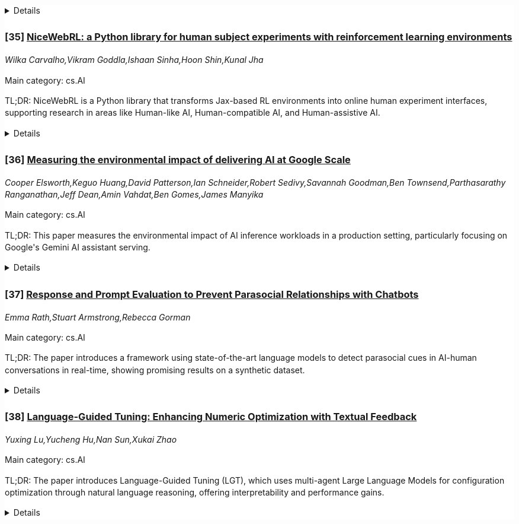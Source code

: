 
<details><summary>Details</summary></details>


### [35] [NiceWebRL: a Python library for human subject experiments with reinforcement learning environments](https://arxiv.org/abs/2508.15693)
*Wilka Carvalho,Vikram Goddla,Ishaan Sinha,Hoon Shin,Kunal Jha*

Main category: cs.AI

TL;DR: NiceWebRL is a Python library that transforms Jax-based RL environments into online human experiment interfaces, supporting research in areas like Human-like AI, Human-compatible AI, and Human-assistive AI.


<details><summary>Details</summary></details>


### [36] [Measuring the environmental impact of delivering AI at Google Scale](https://arxiv.org/abs/2508.15734)
*Cooper Elsworth,Keguo Huang,David Patterson,Ian Schneider,Robert Sedivy,Savannah Goodman,Ben Townsend,Parthasarathy Ranganathan,Jeff Dean,Amin Vahdat,Ben Gomes,James Manyika*

Main category: cs.AI

TL;DR: This paper measures the environmental impact of AI inference workloads in a production setting, particularly focusing on Google's Gemini AI assistant serving.


<details><summary>Details</summary></details>


### [37] [Response and Prompt Evaluation to Prevent Parasocial Relationships with Chatbots](https://arxiv.org/abs/2508.15748)
*Emma Rath,Stuart Armstrong,Rebecca Gorman*

Main category: cs.AI

TL;DR: The paper introduces a framework using state-of-the-art language models to detect parasocial cues in AI-human conversations in real-time, showing promising results on a synthetic dataset.


<details><summary>Details</summary></details>


### [38] [Language-Guided Tuning: Enhancing Numeric Optimization with Textual Feedback](https://arxiv.org/abs/2508.15757)
*Yuxing Lu,Yucheng Hu,Nan Sun,Xukai Zhao*

Main category: cs.AI

TL;DR: The paper introduces Language-Guided Tuning (LGT), which uses multi-agent Large Language Models for configuration optimization through natural language reasoning, offering interpretability and performance gains.


<details><summary>Details</summary></details>
